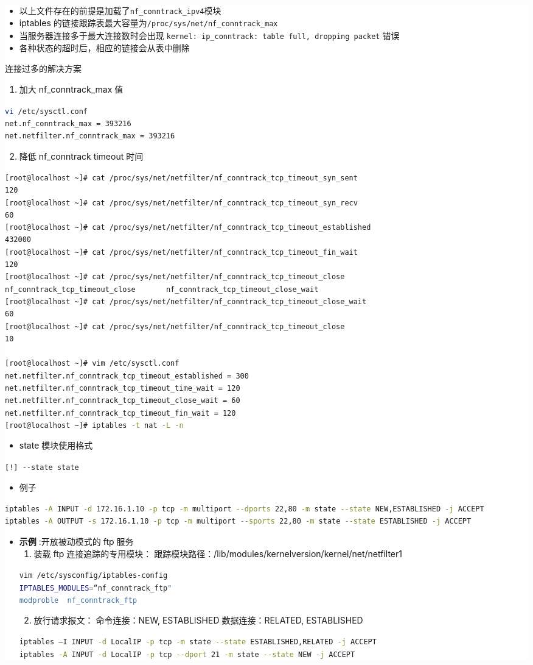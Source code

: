 - 以上文件存在的前提是加载了`nf_conntrack_ipv4`模块
- iptables 的链接跟踪表最大容量为`/proc/sys/net/nf_conntrack_max`
- 当服务器连接多于最大连接数时会出现
  `kernel: ip_conntrack: table full, dropping packet` 错误
- 各种状态的超时后，相应的链接会从表中删除

连接过多的解决方案

1. 加大 nf_conntrack_max 值

```bash
vi /etc/sysctl.conf
net.nf_conntrack_max = 393216
net.netfilter.nf_conntrack_max = 393216
```

2. 降低 nf_conntrack timeout 时间

```bash
[root@localhost ~]# cat /proc/sys/net/netfilter/nf_conntrack_tcp_timeout_syn_sent
120
[root@localhost ~]# cat /proc/sys/net/netfilter/nf_conntrack_tcp_timeout_syn_recv
60
[root@localhost ~]# cat /proc/sys/net/netfilter/nf_conntrack_tcp_timeout_established
432000
[root@localhost ~]# cat /proc/sys/net/netfilter/nf_conntrack_tcp_timeout_fin_wait
120
[root@localhost ~]# cat /proc/sys/net/netfilter/nf_conntrack_tcp_timeout_close
nf_conntrack_tcp_timeout_close       nf_conntrack_tcp_timeout_close_wait
[root@localhost ~]# cat /proc/sys/net/netfilter/nf_conntrack_tcp_timeout_close_wait
60
[root@localhost ~]# cat /proc/sys/net/netfilter/nf_conntrack_tcp_timeout_close
10

[root@localhost ~]# vim /etc/sysctl.conf
net.netfilter.nf_conntrack_tcp_timeout_established = 300
net.netfilter.nf_conntrack_tcp_timeout_time_wait = 120
net.netfilter.nf_conntrack_tcp_timeout_close_wait = 60
net.netfilter.nf_conntrack_tcp_timeout_fin_wait = 120
[root@localhost ~]# iptables -t nat -L -n
```

- state 模块使用格式

`[!] --state state`

- 例子

```bash
iptables -A INPUT -d 172.16.1.10 -p tcp -m multiport --dports 22,80 -m state --state NEW,ESTABLISHED -j ACCEPT
iptables -A OUTPUT -s 172.16.1.10 -p tcp -m multiport --sports 22,80 -m state --state ESTABLISHED -j ACCEPT
```

- **示例** :开放被动模式的 ftp 服务
  1. 装载 ftp 连接追踪的专用模块：
     跟踪模块路径：/lib/modules/kernelversion/kernel/net/netfilter1
  ```bash
  vim /etc/sysconfig/iptables-config
  IPTABLES_MODULES=“nf_conntrack_ftp"
  modproble  nf_conntrack_ftp
  ```
  2. 放行请求报文：
     命令连接：NEW, ESTABLISHED
     数据连接：RELATED, ESTABLISHED
  ```bash
  iptables –I INPUT -d LocalIP -p tcp -m state --state ESTABLISHED,RELATED -j ACCEPT
  iptables -A INPUT -d LocalIP -p tcp --dport 21 -m state --state NEW -j ACCEPT
  ```

[^1]: 回调函数: 参考上面两篇文章
[^2]: [ipchhains](https://en.wikipedia.org/wiki/Ipchains),[iptables](https://en.wikipedia.org/wiki/Iptables),[nftables](https://en.wikipedia.org/wiki/Nftables)